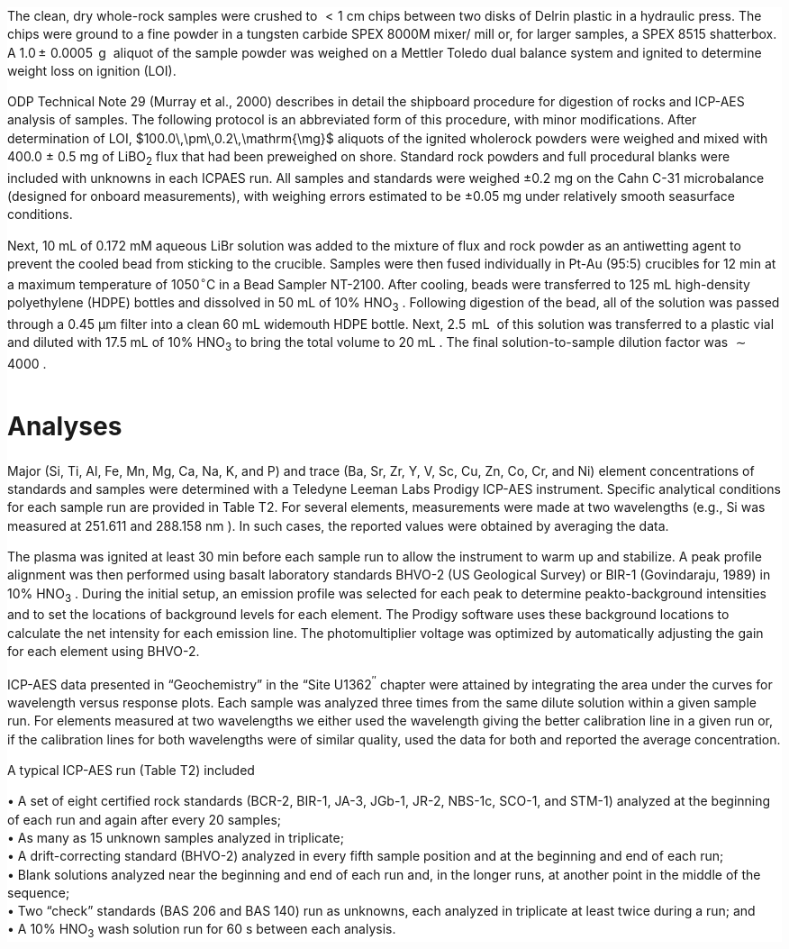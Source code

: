 The clean, dry whole-rock samples were crushed to ${<}1$ cm chips between two disks of Delrin plastic in a hydraulic press. The chips were ground to a fine powder in a tungsten carbide SPEX 8000M mixer/ mill or, for larger samples, a SPEX 8515 shatterbox. A $1.0\,\pm\,\,0.0005\,\mathrm{~g~}$ aliquot of the sample powder was weighed on a Mettler Toledo dual balance system and ignited to determine weight loss on ignition (LOI).  

ODP Technical Note 29 (Murray et al., 2000) describes in detail the shipboard procedure for digestion of rocks and ICP-AES analysis of samples. The following protocol is an abbreviated form of this procedure, with minor modifications. After determination of LOI, $100.0\,\pm\,0.2\,\mathrm{\mg}$ aliquots of the ignited wholerock powders were weighed and mixed with $400.0\ \pm$ $0.5~\mathrm{mg}$ of $\mathrm{LiBO}_{2}$ flux that had been preweighed on shore. Standard rock powders and full procedural blanks were included with unknowns in each ICPAES run. All samples and standards were weighed $\pm0.2\ \mathrm{mg}$ on the Cahn C-31 microbalance (designed for onboard measurements), with weighing errors estimated to be $\pm0.05\ \mathrm{mg}$ under relatively smooth seasurface conditions.  

Next, $10\;\mathrm{mL}$ of $0.172~\mathrm{mM}$ aqueous LiBr solution was added to the mixture of flux and rock powder as an antiwetting agent to prevent the cooled bead from sticking to the crucible. Samples were then fused individually in Pt-Au (95:5) crucibles for $12\ \mathrm{min}$ at a maximum temperature of $1050^{\circ}\mathrm{C}$ in a Bead Sampler NT-2100. After cooling, beads were transferred to $125~\mathrm{mL}$ high-density polyethylene (HDPE) bottles and dissolved in $50~\mathrm{mL}$ of $10\%\ \mathrm{HNO}_{3}$ . Following digestion of the bead, all of the solution was passed through a $0.45~{\upmu\mathrm{m}}$ filter into a clean $60~\mathrm{mL}$ widemouth HDPE bottle. Next, $2.5\,\mathrm{~mL~}$ of this solution was transferred to a plastic vial and diluted with $17.5\;\mathrm{mL}$ of $10\%\ \mathrm{HNO}_{3}$ to bring the total volume to $20\;\mathrm{mL}$ . The final solution-to-sample dilution factor was ${\sim}4000$ .  

# Analyses  

Major (Si, Ti, Al, Fe, Mn, Mg, Ca, Na, K, and P) and trace (Ba, Sr, Zr, Y, V, Sc, Cu, Zn, Co, Cr, and Ni) element concentrations of standards and samples were determined with a Teledyne Leeman Labs Prodigy ICP-AES instrument. Specific analytical conditions for each sample run are provided in Table T2. For several elements, measurements were made at two wavelengths (e.g., Si was measured at 251.611 and $288.158\ \mathrm{nm}$ ). In such cases, the reported values were obtained by averaging the data.  

The plasma was ignited at least $30\ \mathrm{min}$ before each sample run to allow the instrument to warm up and stabilize. A peak profile alignment was then performed using basalt laboratory standards BHVO-2 (US Geological Survey) or BIR-1 (Govindaraju, 1989) in $10\%$ $\mathrm{HNO}_{3}$ . During the initial setup, an emission profile was selected for each peak to determine peakto-background intensities and to set the locations of background levels for each element. The Prodigy software uses these background locations to calculate the net intensity for each emission line. The photomultiplier voltage was optimized by automatically adjusting the gain for each element using BHVO-2.  

ICP-AES data presented in “Geochemistry” in the “Site $\mathrm{U}1362^{\prime\prime}$ chapter were attained by integrating the area under the curves for wavelength versus response plots. Each sample was analyzed three times from the same dilute solution within a given sample run. For elements measured at two wavelengths we either used the wavelength giving the better calibration line in a given run or, if the calibration lines for both wavelengths were of similar quality, used the data for both and reported the average concentration.  

A typical ICP-AES run (Table T2) included  

• A set of eight certified rock standards (BCR-2, BIR-1,  JA-3,  JGb-1,  JR-2,  NBS-1c,  SCO-1,  and STM-1) analyzed at the beginning of each run and again after every 20 samples;   
• As many as 15 unknown samples analyzed in triplicate;   
• A drift-correcting standard (BHVO-2) analyzed in every fifth sample position and at the beginning and end of each run;   
• Blank solutions analyzed near the beginning and end of each run and, in the longer runs, at another point in the middle of the sequence;   
• Two “check” standards (BAS 206 and BAS 140) run as unknowns, each analyzed in triplicate at least twice during a run; and   
• A $10\%\ \mathrm{HNO}_{3}$ wash solution run for 60 s between each analysis.  
